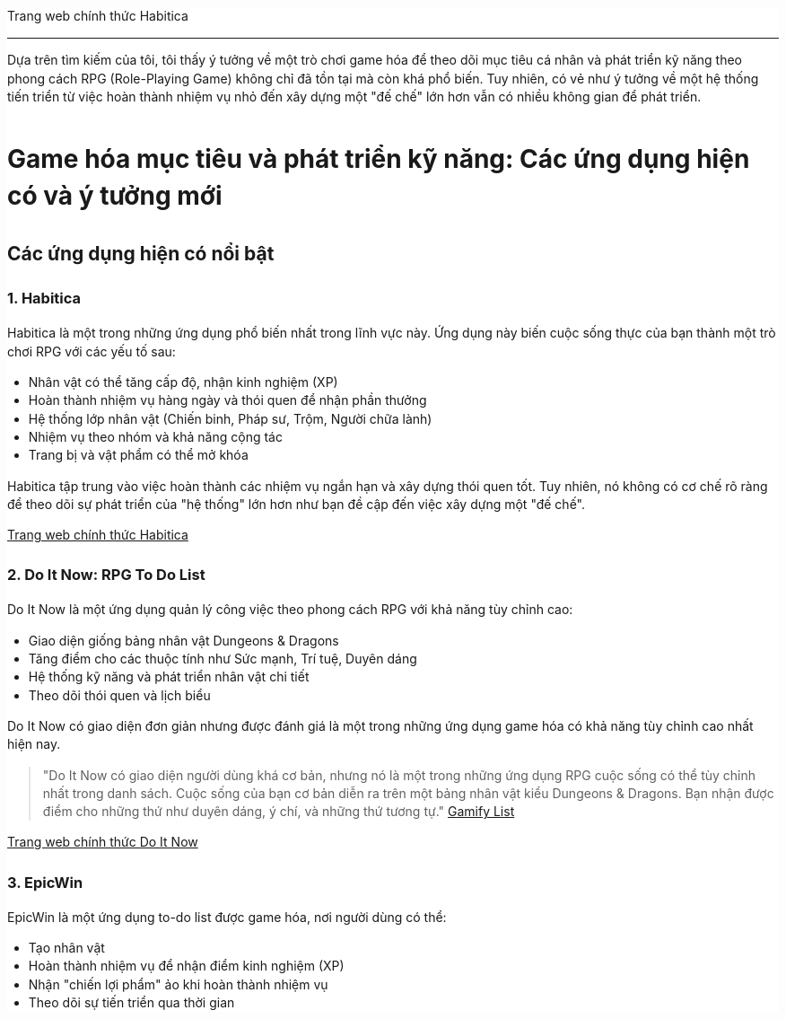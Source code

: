Trang web chính thức Habitica


----
Dựa trên tìm kiếm của tôi, tôi thấy ý tưởng về một trò chơi game hóa để theo dõi mục tiêu cá nhân và phát triển kỹ năng theo phong cách RPG (Role-Playing Game) không chỉ đã tồn tại mà còn khá phổ biến. Tuy nhiên, có vẻ như ý tưởng về một hệ thống tiến triển từ việc hoàn thành nhiệm vụ nhỏ đến xây dựng một "đế chế" lớn hơn vẫn có nhiều không gian để phát triển.

# Game hóa mục tiêu và phát triển kỹ năng: Các ứng dụng hiện có và ý tưởng mới

## Các ứng dụng hiện có nổi bật

### 1. Habitica

Habitica là một trong những ứng dụng phổ biến nhất trong lĩnh vực này. Ứng dụng này biến cuộc sống thực của bạn thành một trò chơi RPG với các yếu tố sau:

- Nhân vật có thể tăng cấp độ, nhận kinh nghiệm (XP)
- Hoàn thành nhiệm vụ hàng ngày và thói quen để nhận phần thưởng
- Hệ thống lớp nhân vật (Chiến binh, Pháp sư, Trộm, Người chữa lành)
- Nhiệm vụ theo nhóm và khả năng cộng tác
- Trang bị và vật phẩm có thể mở khóa

Habitica tập trung vào việc hoàn thành các nhiệm vụ ngắn hạn và xây dựng thói quen tốt. Tuy nhiên, nó không có cơ chế rõ ràng để theo dõi sự phát triển của "hệ thống" lớn hơn như bạn đề cập đến việc xây dựng một "đế chế".

[Trang web chính thức Habitica](https://habitica.com/)

### 2. Do It Now: RPG To Do List

Do It Now là một ứng dụng quản lý công việc theo phong cách RPG với khả năng tùy chỉnh cao:

- Giao diện giống bảng nhân vật Dungeons & Dragons
- Tăng điểm cho các thuộc tính như Sức mạnh, Trí tuệ, Duyên dáng
- Hệ thống kỹ năng và phát triển nhân vật chi tiết
- Theo dõi thói quen và lịch biểu

Do It Now có giao diện đơn giản nhưng được đánh giá là một trong những ứng dụng game hóa có khả năng tùy chỉnh cao nhất hiện nay.

> "Do It Now có giao diện người dùng khá cơ bản, nhưng nó là một trong những ứng dụng RPG cuộc sống có thể tùy chỉnh nhất trong danh sách. Cuộc sống của bạn cơ bản diễn ra trên một bảng nhân vật kiểu Dungeons & Dragons. Bạn nhận được điểm cho những thứ như duyên dáng, ý chí, và những thứ tương tự." [Gamify List](https://gamifylist.com/app/do-it-now)

[Trang web chính thức Do It Now](https://do-it-now.app/)

### 3. EpicWin

EpicWin là một ứng dụng to-do list được game hóa, nơi người dùng có thể:
- Tạo nhân vật
- Hoàn thành nhiệm vụ để nhận điểm kinh nghiệm (XP)
- Nhận "chiến lợi phẩm" ảo khi hoàn thành nhiệm vụ
- Theo dõi sự tiến triển qua thời gian
